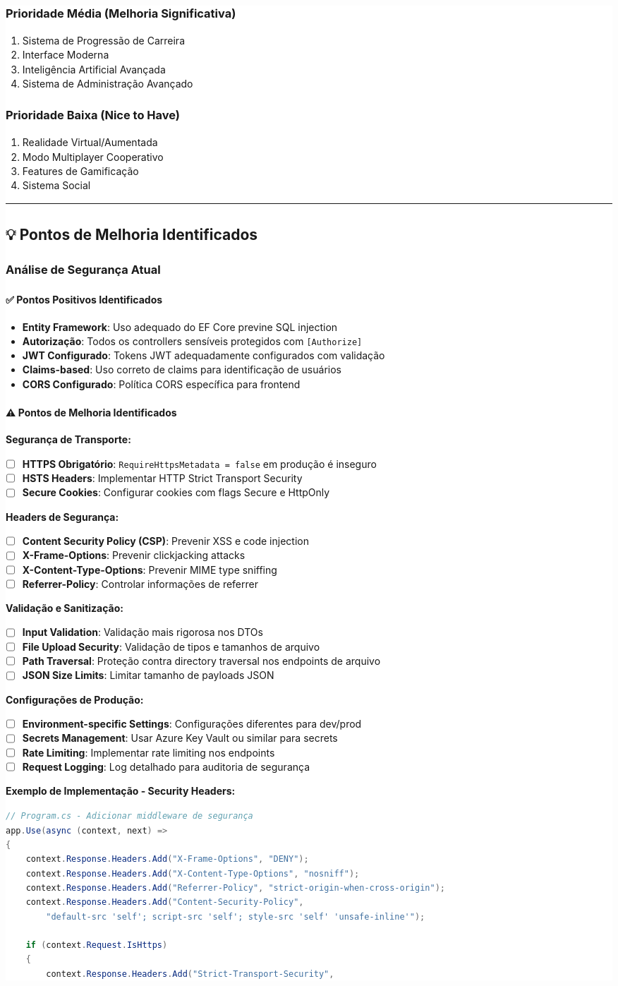 ### Prioridade Média (Melhoria Significativa)
1. Sistema de Progressão de Carreira
2. Interface Moderna
3. Inteligência Artificial Avançada
4. Sistema de Administração Avançado

### Prioridade Baixa (Nice to Have)
1. Realidade Virtual/Aumentada
2. Modo Multiplayer Cooperativo
3. Features de Gamificação
4. Sistema Social

---

## 💡 Pontos de Melhoria Identificados

### Análise de Segurança Atual

#### ✅ Pontos Positivos Identificados
- **Entity Framework**: Uso adequado do EF Core previne SQL injection
- **Autorização**: Todos os controllers sensíveis protegidos com `[Authorize]`
- **JWT Configurado**: Tokens JWT adequadamente configurados com validação
- **Claims-based**: Uso correto de claims para identificação de usuários
- **CORS Configurado**: Política CORS específica para frontend

#### ⚠️ Pontos de Melhoria Identificados

**Segurança de Transporte:**
- [ ] **HTTPS Obrigatório**: `RequireHttpsMetadata = false` em produção é inseguro
- [ ] **HSTS Headers**: Implementar HTTP Strict Transport Security
- [ ] **Secure Cookies**: Configurar cookies com flags Secure e HttpOnly

**Headers de Segurança:**
- [ ] **Content Security Policy (CSP)**: Prevenir XSS e code injection
- [ ] **X-Frame-Options**: Prevenir clickjacking attacks
- [ ] **X-Content-Type-Options**: Prevenir MIME type sniffing
- [ ] **Referrer-Policy**: Controlar informações de referrer

**Validação e Sanitização:**
- [ ] **Input Validation**: Validação mais rigorosa nos DTOs
- [ ] **File Upload Security**: Validação de tipos e tamanhos de arquivo
- [ ] **Path Traversal**: Proteção contra directory traversal nos endpoints de arquivo
- [ ] **JSON Size Limits**: Limitar tamanho de payloads JSON

**Configurações de Produção:**
- [ ] **Environment-specific Settings**: Configurações diferentes para dev/prod
- [ ] **Secrets Management**: Usar Azure Key Vault ou similar para secrets
- [ ] **Rate Limiting**: Implementar rate limiting nos endpoints
- [ ] **Request Logging**: Log detalhado para auditoria de segurança

**Exemplo de Implementação - Security Headers:**
```csharp
// Program.cs - Adicionar middleware de segurança
app.Use(async (context, next) =>
{
    context.Response.Headers.Add("X-Frame-Options", "DENY");
    context.Response.Headers.Add("X-Content-Type-Options", "nosniff");
    context.Response.Headers.Add("Referrer-Policy", "strict-origin-when-cross-origin");
    context.Response.Headers.Add("Content-Security-Policy", 
        "default-src 'self'; script-src 'self'; style-src 'self' 'unsafe-inline'");
    
    if (context.Request.IsHttps)
    {
        context.Response.Headers.Add("Strict-Transport-Security", 
```